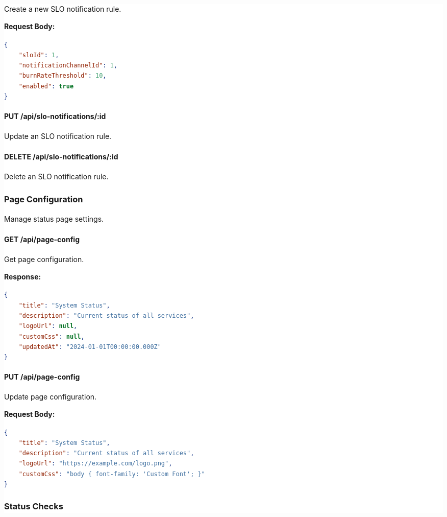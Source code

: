 Create a new SLO notification rule.

**Request Body:**

```json
{
	"sloId": 1,
	"notificationChannelId": 1,
	"burnRateThreshold": 10,
	"enabled": true
}
```

#### PUT /api/slo-notifications/:id

Update an SLO notification rule.

#### DELETE /api/slo-notifications/:id

Delete an SLO notification rule.

### Page Configuration

Manage status page settings.

#### GET /api/page-config

Get page configuration.

**Response:**

```json
{
	"title": "System Status",
	"description": "Current status of all services",
	"logoUrl": null,
	"customCss": null,
	"updatedAt": "2024-01-01T00:00:00.000Z"
}
```

#### PUT /api/page-config

Update page configuration.

**Request Body:**

```json
{
	"title": "System Status",
	"description": "Current status of all services",
	"logoUrl": "https://example.com/logo.png",
	"customCss": "body { font-family: 'Custom Font'; }"
}
```

### Status Checks
